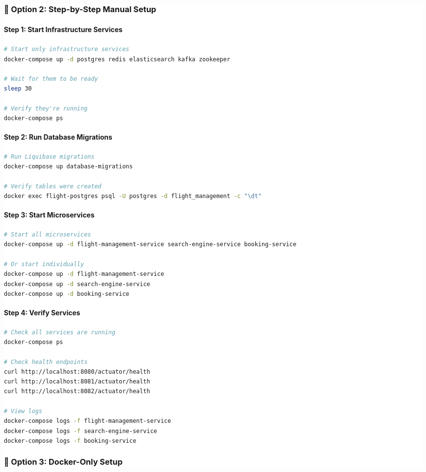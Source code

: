 ### 🔧 Option 2: Step-by-Step Manual Setup

#### Step 1: Start Infrastructure Services
```bash
# Start only infrastructure services
docker-compose up -d postgres redis elasticsearch kafka zookeeper

# Wait for them to be ready
sleep 30

# Verify they're running
docker-compose ps
```

#### Step 2: Run Database Migrations
```bash
# Run Liquibase migrations
docker-compose up database-migrations

# Verify tables were created
docker exec flight-postgres psql -U postgres -d flight_management -c "\dt"
```

#### Step 3: Start Microservices
```bash
# Start all microservices
docker-compose up -d flight-management-service search-engine-service booking-service

# Or start individually
docker-compose up -d flight-management-service
docker-compose up -d search-engine-service
docker-compose up -d booking-service
```

#### Step 4: Verify Services
```bash
# Check all services are running
docker-compose ps

# Check health endpoints
curl http://localhost:8080/actuator/health
curl http://localhost:8081/actuator/health
curl http://localhost:8082/actuator/health

# View logs
docker-compose logs -f flight-management-service
docker-compose logs -f search-engine-service
docker-compose logs -f booking-service
```

### 🐳 Option 3: Docker-Only Setup
